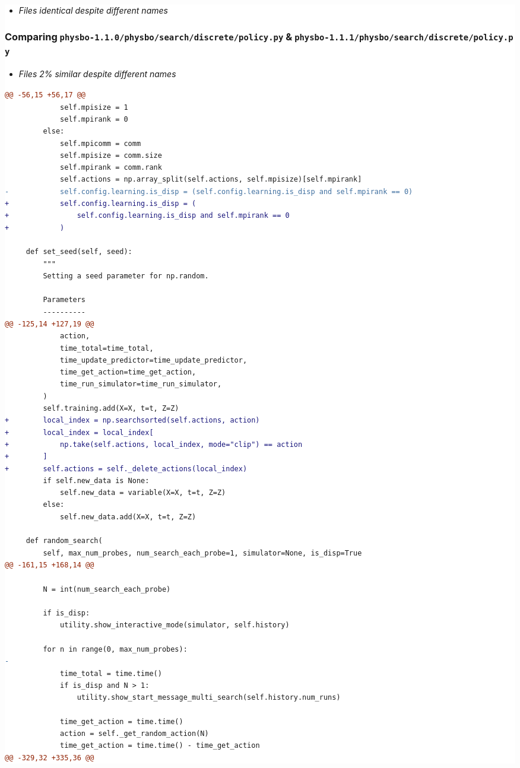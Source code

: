  * *Files identical despite different names*

### Comparing `physbo-1.1.0/physbo/search/discrete/policy.py` & `physbo-1.1.1/physbo/search/discrete/policy.py`

 * *Files 2% similar despite different names*

```diff
@@ -56,15 +56,17 @@
             self.mpisize = 1
             self.mpirank = 0
         else:
             self.mpicomm = comm
             self.mpisize = comm.size
             self.mpirank = comm.rank
             self.actions = np.array_split(self.actions, self.mpisize)[self.mpirank]
-            self.config.learning.is_disp = (self.config.learning.is_disp and self.mpirank == 0)
+            self.config.learning.is_disp = (
+                self.config.learning.is_disp and self.mpirank == 0
+            )
 
     def set_seed(self, seed):
         """
         Setting a seed parameter for np.random.
 
         Parameters
         ----------
@@ -125,14 +127,19 @@
             action,
             time_total=time_total,
             time_update_predictor=time_update_predictor,
             time_get_action=time_get_action,
             time_run_simulator=time_run_simulator,
         )
         self.training.add(X=X, t=t, Z=Z)
+        local_index = np.searchsorted(self.actions, action)
+        local_index = local_index[
+            np.take(self.actions, local_index, mode="clip") == action
+        ]
+        self.actions = self._delete_actions(local_index)
         if self.new_data is None:
             self.new_data = variable(X=X, t=t, Z=Z)
         else:
             self.new_data.add(X=X, t=t, Z=Z)
 
     def random_search(
         self, max_num_probes, num_search_each_probe=1, simulator=None, is_disp=True
@@ -161,15 +168,14 @@
 
         N = int(num_search_each_probe)
 
         if is_disp:
             utility.show_interactive_mode(simulator, self.history)
 
         for n in range(0, max_num_probes):
-
             time_total = time.time()
             if is_disp and N > 1:
                 utility.show_start_message_multi_search(self.history.num_runs)
 
             time_get_action = time.time()
             action = self._get_random_action(N)
             time_get_action = time.time() - time_get_action
@@ -329,32 +335,36 @@
```